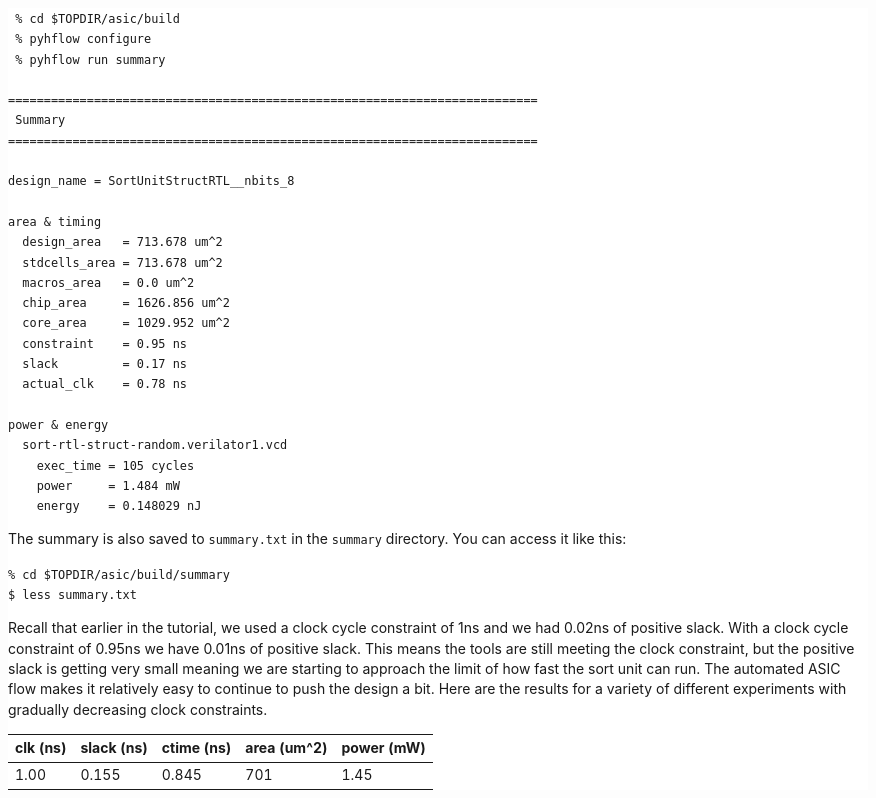 ```
 % cd $TOPDIR/asic/build
 % pyhflow configure
 % pyhflow run summary

==========================================================================
 Summary
==========================================================================

design_name = SortUnitStructRTL__nbits_8

area & timing
  design_area   = 713.678 um^2
  stdcells_area = 713.678 um^2
  macros_area   = 0.0 um^2
  chip_area     = 1626.856 um^2
  core_area     = 1029.952 um^2
  constraint    = 0.95 ns
  slack         = 0.17 ns
  actual_clk    = 0.78 ns

power & energy
  sort-rtl-struct-random.verilator1.vcd
    exec_time = 105 cycles
    power     = 1.484 mW
    energy    = 0.148029 nJ
```

The summary is also saved to `summary.txt` in the `summary` directory.
You can access it like this:

```
% cd $TOPDIR/asic/build/summary
$ less summary.txt
```

Recall that earlier in the tutorial, we used a clock cycle constraint of
1ns and we had 0.02ns of positive slack. With a clock cycle constraint of
0.95ns we have 0.01ns of positive slack. This means the tools are still
meeting the clock constraint, but the positive slack is getting very
small meaning we are starting to approach the limit of how fast the sort
unit can run. The automated ASIC flow makes it relatively easy to
continue to push the design a bit. Here are the results for a variety of
different experiments with gradually decreasing clock constraints.

| clk (ns) | slack (ns) | ctime (ns) | area (um^2) | power (mW) |
|----------|------------|------------|-------------|------------|
| 1.00     |  0.155     | 0.845      | 701         |  1.45      |
